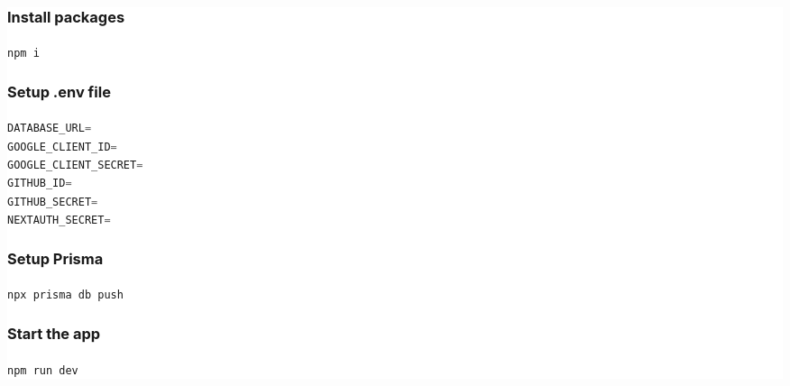 ### Install packages

```shell
npm i
```

### Setup .env file


```js
DATABASE_URL=
GOOGLE_CLIENT_ID=
GOOGLE_CLIENT_SECRET=
GITHUB_ID=
GITHUB_SECRET=
NEXTAUTH_SECRET=
```

### Setup Prisma

```shell
npx prisma db push

```

### Start the app

```shell
npm run dev
```


